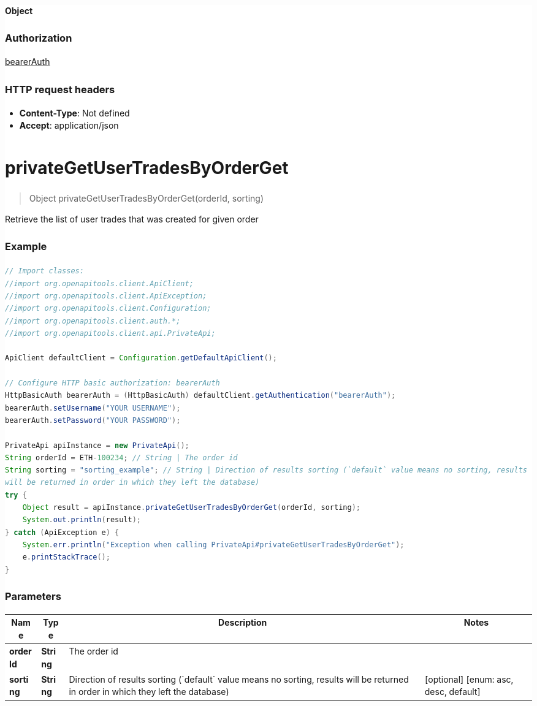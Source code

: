 **Object**

### Authorization

[bearerAuth](../README.md#bearerAuth)

### HTTP request headers

 - **Content-Type**: Not defined
 - **Accept**: application/json

<a name="privateGetUserTradesByOrderGet"></a>
# **privateGetUserTradesByOrderGet**
> Object privateGetUserTradesByOrderGet(orderId, sorting)

Retrieve the list of user trades that was created for given order

### Example
```java
// Import classes:
//import org.openapitools.client.ApiClient;
//import org.openapitools.client.ApiException;
//import org.openapitools.client.Configuration;
//import org.openapitools.client.auth.*;
//import org.openapitools.client.api.PrivateApi;

ApiClient defaultClient = Configuration.getDefaultApiClient();

// Configure HTTP basic authorization: bearerAuth
HttpBasicAuth bearerAuth = (HttpBasicAuth) defaultClient.getAuthentication("bearerAuth");
bearerAuth.setUsername("YOUR USERNAME");
bearerAuth.setPassword("YOUR PASSWORD");

PrivateApi apiInstance = new PrivateApi();
String orderId = ETH-100234; // String | The order id
String sorting = "sorting_example"; // String | Direction of results sorting (`default` value means no sorting, results will be returned in order in which they left the database)
try {
    Object result = apiInstance.privateGetUserTradesByOrderGet(orderId, sorting);
    System.out.println(result);
} catch (ApiException e) {
    System.err.println("Exception when calling PrivateApi#privateGetUserTradesByOrderGet");
    e.printStackTrace();
}
```

### Parameters

Name | Type | Description  | Notes
------------- | ------------- | ------------- | -------------
 **orderId** | **String**| The order id |
 **sorting** | **String**| Direction of results sorting (&#x60;default&#x60; value means no sorting, results will be returned in order in which they left the database) | [optional] [enum: asc, desc, default]
